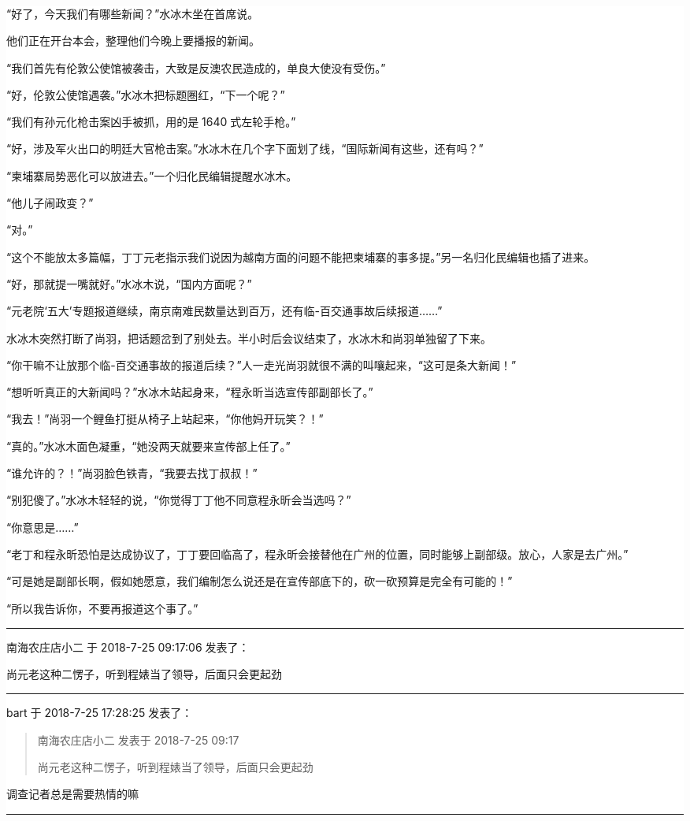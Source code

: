 “好了，今天我们有哪些新闻？”水冰木坐在首席说。

他们正在开台本会，整理他们今晚上要播报的新闻。

“我们首先有伦敦公使馆被袭击，大致是反澳农民造成的，单良大使没有受伤。”

“好，伦敦公使馆遇袭。”水冰木把标题圈红，“下一个呢？”

“我们有孙元化枪击案凶手被抓，用的是 1640 式左轮手枪。”

“好，涉及军火出口的明廷大官枪击案。”水冰木在几个字下面划了线，“国际新闻有这些，还有吗？”

“柬埔寨局势恶化可以放进去。”一个归化民编辑提醒水冰木。

“他儿子闹政变？”

“对。”

“这个不能放太多篇幅，丁丁元老指示我们说因为越南方面的问题不能把柬埔寨的事多提。”另一名归化民编辑也插了进来。

“好，那就提一嘴就好。”水冰木说，“国内方面呢？”

“元老院‘五大’专题报道继续，南京南难民数量达到百万，还有临-百交通事故后续报道……”

水冰木突然打断了尚羽，把话题岔到了别处去。半小时后会议结束了，水冰木和尚羽单独留了下来。

“你干嘛不让放那个临-百交通事故的报道后续？”人一走光尚羽就很不满的叫嚷起来，“这可是条大新闻！”

“想听听真正的大新闻吗？”水冰木站起身来，“程永昕当选宣传部副部长了。”

“我去！”尚羽一个鲤鱼打挺从椅子上站起来，“你他妈开玩笑？！”

“真的。”水冰木面色凝重，“她没两天就要来宣传部上任了。”

“谁允许的？！”尚羽脸色铁青，“我要去找丁叔叔！”

“别犯傻了。”水冰木轻轻的说，“你觉得丁丁他不同意程永昕会当选吗？”

“你意思是……”

“老丁和程永昕恐怕是达成协议了，丁丁要回临高了，程永昕会接替他在广州的位置，同时能够上副部级。放心，人家是去广州。”

“可是她是副部长啊，假如她愿意，我们编制怎么说还是在宣传部底下的，砍一砍预算是完全有可能的！”

“所以我告诉你，不要再报道这个事了。”

---

南海农庄店小二 于 2018-7-25 09:17:06 发表了：

尚元老这种二愣子，听到程婊当了领导，后面只会更起劲

---

bart 于 2018-7-25 17:28:25 发表了：

> 南海农庄店小二 发表于 2018-7-25 09:17
>
> 尚元老这种二愣子，听到程婊当了领导，后面只会更起劲

调查记者总是需要热情的嘛

---
